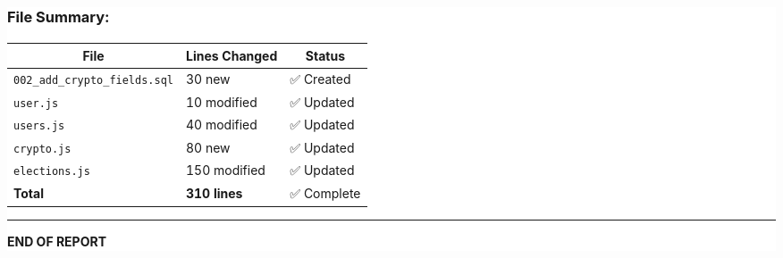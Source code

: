 ### File Summary:

| File | Lines Changed | Status |
|------|---------------|--------|
| `002_add_crypto_fields.sql` | 30 new | ✅ Created |
| `user.js` | 10 modified | ✅ Updated |
| `users.js` | 40 modified | ✅ Updated |
| `crypto.js` | 80 new | ✅ Updated |
| `elections.js` | 150 modified | ✅ Updated |
| **Total** | **310 lines** | ✅ Complete |

---

**END OF REPORT**
